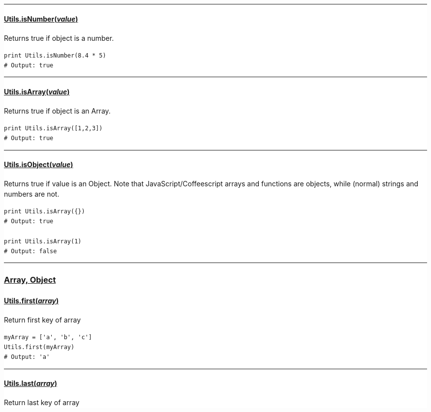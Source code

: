 -------------------------------------------------------

#### [Utils.isNumber(*value*)](#utils-isnumber)

Returns true if object is a number.

	print Utils.isNumber(8.4 * 5)
	# Output: true

-------------------------------------------------------

#### [Utils.isArray(*value*)](#utils-isarray)

Returns true if object is an Array.

	print Utils.isArray([1,2,3])
	# Output: true

-------------------------------------------------------

#### [Utils.isObject(*value*)](#utils-isobject)

Returns true if value is an Object. Note that JavaScript/Coffeescript arrays and functions are objects, while (normal) strings and numbers are not.

	print Utils.isArray({})
	# Output: true

	print Utils.isArray(1)
	# Output: false

-------------------------------------------------------

### [Array, Object](#utils-array-object)

#### [Utils.first(*array*)](#utils-first)

Return first key of array

	myArray = ['a', 'b', 'c']
	Utils.first(myArray)
	# Output: 'a'

-------------------------------------------------------

#### [Utils.last(*array*)](#utils-last)

Return last key of array
